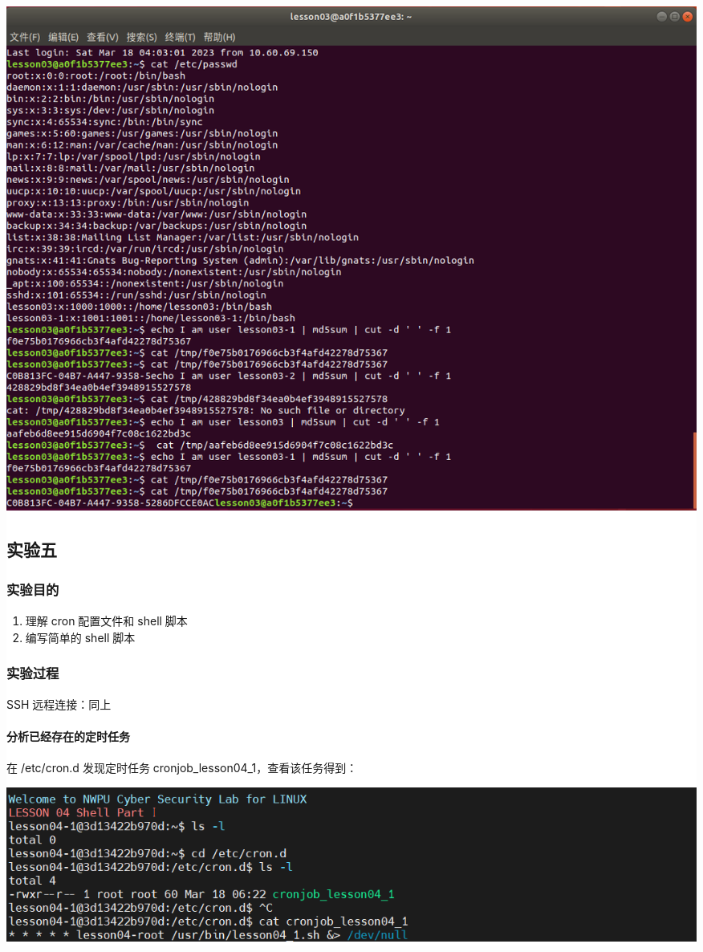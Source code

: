 ![](./img/4_2_02_cat_tmp.png)

## 实验五

### 实验目的

1. 理解 cron 配置文件和 shell 脚本
2. 编写简单的 shell 脚本

### 实验过程

SSH 远程连接：同上

#### 分析已经存在的定时任务

在 /etc/cron.d 发现定时任务 cronjob_lesson04_1，查看该任务得到：

![](img/5_1_01_cronjob.png)
